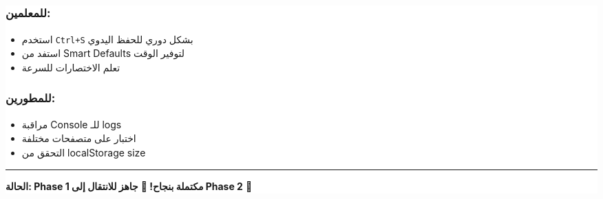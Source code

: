 ### للمعلمين:
- استخدم `Ctrl+S` بشكل دوري للحفظ اليدوي
- استفد من Smart Defaults لتوفير الوقت
- تعلم الاختصارات للسرعة

### للمطورين:
- مراقبة Console للـ logs
- اختبار على متصفحات مختلفة
- التحقق من localStorage size

---

**الحالة: Phase 1 مكتملة بنجاح! 🎉**
**جاهز للانتقال إلى Phase 2** 🚀
